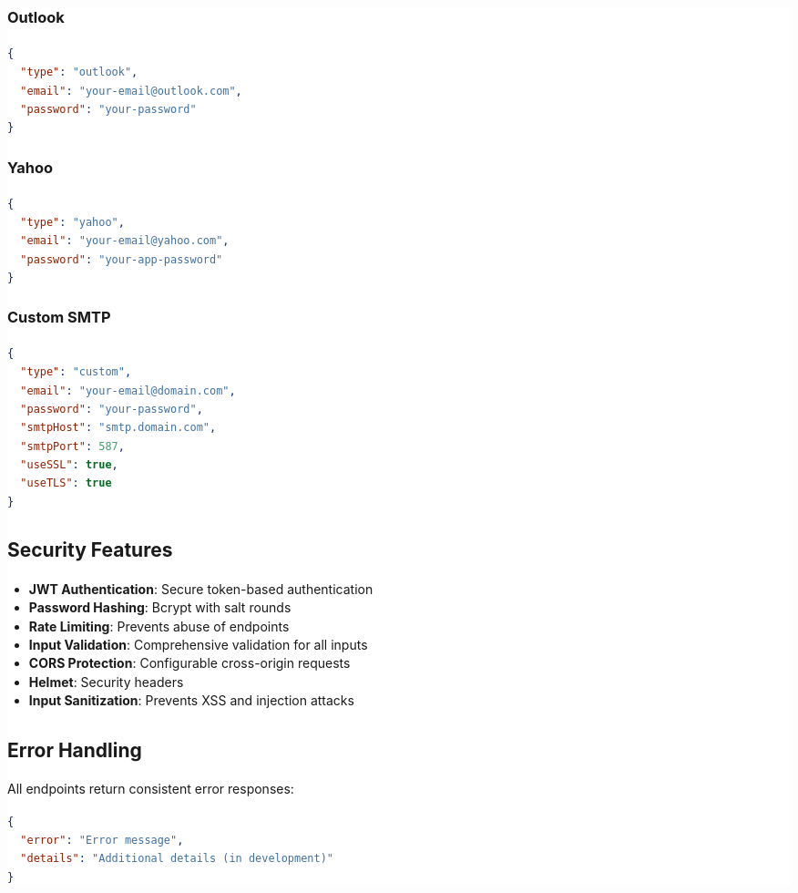 ### Outlook
```json
{
  "type": "outlook",
  "email": "your-email@outlook.com",
  "password": "your-password"
}
```

### Yahoo
```json
{
  "type": "yahoo",
  "email": "your-email@yahoo.com",
  "password": "your-app-password"
}
```

### Custom SMTP
```json
{
  "type": "custom",
  "email": "your-email@domain.com",
  "password": "your-password",
  "smtpHost": "smtp.domain.com",
  "smtpPort": 587,
  "useSSL": true,
  "useTLS": true
}
```

## Security Features

- **JWT Authentication**: Secure token-based authentication
- **Password Hashing**: Bcrypt with salt rounds
- **Rate Limiting**: Prevents abuse of endpoints
- **Input Validation**: Comprehensive validation for all inputs
- **CORS Protection**: Configurable cross-origin requests
- **Helmet**: Security headers
- **Input Sanitization**: Prevents XSS and injection attacks

## Error Handling

All endpoints return consistent error responses:

```json
{
  "error": "Error message",
  "details": "Additional details (in development)"
}
```
